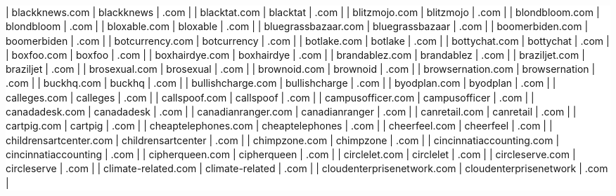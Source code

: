| blackknews.com | blackknews | .com |
| blacktat.com | blacktat | .com |
| blitzmojo.com | blitzmojo | .com |
| blondbloom.com | blondbloom | .com |
| bloxable.com | bloxable | .com |
| bluegrassbazaar.com | bluegrassbazaar | .com |
| boomerbiden.com | boomerbiden | .com |
| botcurrency.com | botcurrency | .com |
| botlake.com | botlake | .com |
| bottychat.com | bottychat | .com |
| boxfoo.com | boxfoo | .com |
| boxhairdye.com | boxhairdye | .com |
| brandablez.com | brandablez | .com |
| braziljet.com | braziljet | .com |
| brosexual.com | brosexual | .com |
| brownoid.com | brownoid | .com |
| browsernation.com | browsernation | .com |
| buckhq.com | buckhq | .com |
| bullishcharge.com | bullishcharge | .com |
| byodplan.com | byodplan | .com |
| calleges.com | calleges | .com |
| callspoof.com | callspoof | .com |
| campusofficer.com | campusofficer | .com |
| canadadesk.com | canadadesk | .com |
| canadianranger.com | canadianranger | .com |
| canretail.com | canretail | .com |
| cartpig.com | cartpig | .com |
| cheaptelephones.com | cheaptelephones | .com |
| cheerfeel.com | cheerfeel | .com |
| childrensartcenter.com | childrensartcenter | .com |
| chimpzone.com | chimpzone | .com |
| cincinnatiaccounting.com | cincinnatiaccounting | .com |
| cipherqueen.com | cipherqueen | .com |
| circlelet.com | circlelet | .com |
| circleserve.com | circleserve | .com |
| climate-related.com | climate-related | .com |
| cloudenterprisenetwork.com | cloudenterprisenetwork | .com |